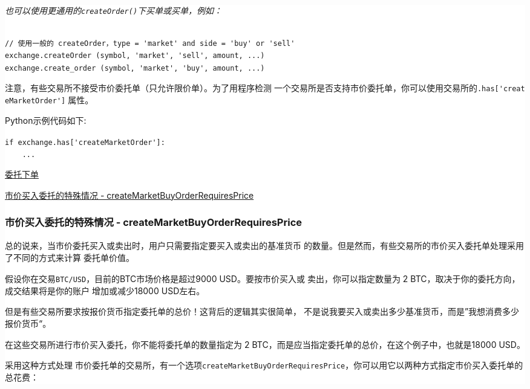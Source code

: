 ###### 也可以使用更通用的`createOrder()`下买单或买单，例如：

```
// 使用一般的 createOrder，type = 'market' and side = 'buy' or 'sell'
exchange.createOrder (symbol, 'market', 'sell', amount, ...)
exchange.create_order (symbol, 'market', 'buy', amount, ...)
```

注意，有些交易所不接受市价委托单（只允许限价单）。为了用程序检测 一个交易所是否支持市价委托单，你可以使用交易所的`.has['createMarketOrder']` 属性。

Python示例代码如下:

```
if exchange.has['createMarketOrder']:
    ...
```

[ 委托下单](http://cw.hubwiz.com/card/c/ccxt-dev-manual/1/8/14/)

[市价买入委托的特殊情况 - createMarketBuyOrderRequiresPrice ](http://cw.hubwiz.com/card/c/ccxt-dev-manual/1/8/16/)

### 市价买入委托的特殊情况 - createMarketBuyOrderRequiresPrice

总的说来，当市价委托买入或卖出时，用户只需要指定要买入或卖出的基准货币 的数量。但是然而，有些交易所的市价买入委托单处理采用了不同的方式来计算 委托单价值。

假设你在交易`BTC/USD`，目前的BTC市场价格是超过9000 USD。要按市价买入或 卖出，你可以指定数量为 2 BTC，取决于你的委托方向，成交结果将是你的账户 增加或减少18000 USD左右。

但是有些交易所要求按报价货币指定委托单的总价！这背后的逻辑其实很简单， 不是说我要买入或卖出多少基准货币，而是”我想消费多少报价货币“。

在这些交易所进行市价买入委托，你不能将委托单的数量指定为 2 BTC，而是应当指定委托单的总价，在这个例子中，也就是18000 USD。

采用这种方式处理 市价委托单的交易所，有一个选项`createMarketBuyOrderRequiresPrice`，你可以用它以两种方式指定市价买入委托单的总花费：

